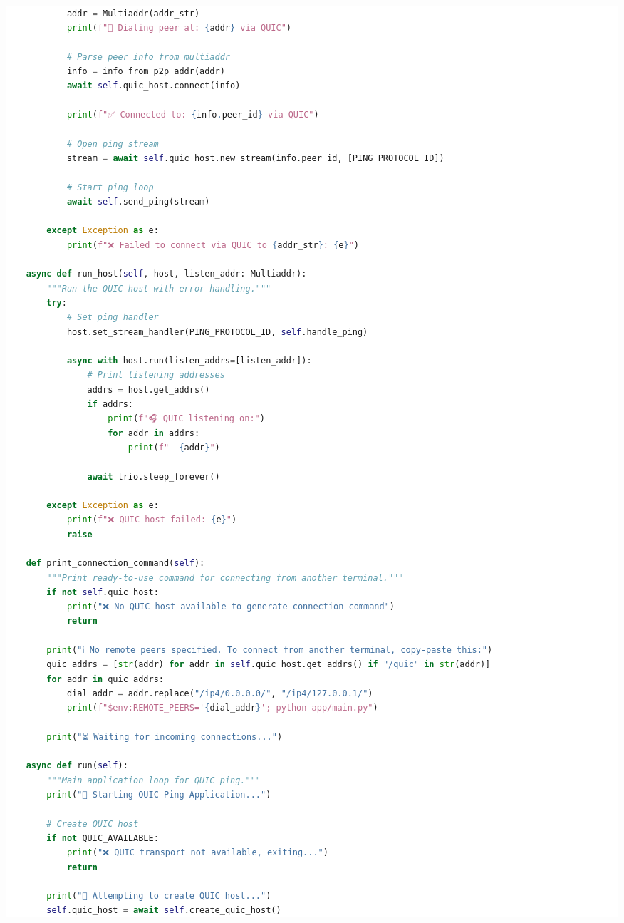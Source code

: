 ```python
            addr = Multiaddr(addr_str)
            print(f"🔄 Dialing peer at: {addr} via QUIC")
            
            # Parse peer info from multiaddr
            info = info_from_p2p_addr(addr)
            await self.quic_host.connect(info)
            
            print(f"✅ Connected to: {info.peer_id} via QUIC")
            
            # Open ping stream
            stream = await self.quic_host.new_stream(info.peer_id, [PING_PROTOCOL_ID])
            
            # Start ping loop
            await self.send_ping(stream)
            
        except Exception as e:
            print(f"❌ Failed to connect via QUIC to {addr_str}: {e}")
    
    async def run_host(self, host, listen_addr: Multiaddr):
        """Run the QUIC host with error handling."""
        try:
            # Set ping handler
            host.set_stream_handler(PING_PROTOCOL_ID, self.handle_ping)
            
            async with host.run(listen_addrs=[listen_addr]):
                # Print listening addresses
                addrs = host.get_addrs()
                if addrs:
                    print(f"🎧 QUIC listening on:")
                    for addr in addrs:
                        print(f"  {addr}")
                
                await trio.sleep_forever()
                
        except Exception as e:
            print(f"❌ QUIC host failed: {e}")
            raise
    
    def print_connection_command(self):
        """Print ready-to-use command for connecting from another terminal."""
        if not self.quic_host:
            print("❌ No QUIC host available to generate connection command")
            return
        
        print("ℹ️ No remote peers specified. To connect from another terminal, copy-paste this:")
        quic_addrs = [str(addr) for addr in self.quic_host.get_addrs() if "/quic" in str(addr)]
        for addr in quic_addrs:
            dial_addr = addr.replace("/ip4/0.0.0.0/", "/ip4/127.0.0.1/")
            print(f"$env:REMOTE_PEERS='{dial_addr}'; python app/main.py")
        
        print("⏳ Waiting for incoming connections...")
    
    async def run(self):
        """Main application loop for QUIC ping."""
        print("🚀 Starting QUIC Ping Application...")
        
        # Create QUIC host
        if not QUIC_AVAILABLE:
            print("❌ QUIC transport not available, exiting...")
            return
        
        print("🔧 Attempting to create QUIC host...")
        self.quic_host = await self.create_quic_host()
```